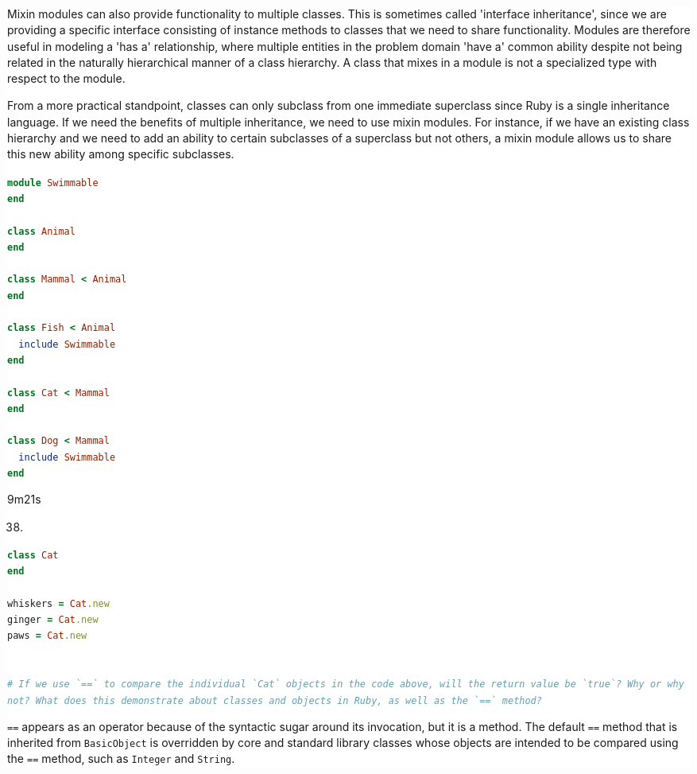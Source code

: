 Mixin modules can also provide functionality to multiple classes. This is sometimes called 'interface inheritance', since we are providing a specific interface consisting of instance methods to classes that we need to share functionality. Modules are therefore useful in modeling a 'has a' relationship, where multiple entities in the problem domain 'have a' common ability despite not being related in the naturally hierarchical manner of a class hierarchy. A class that mixes in a module is not a specialized type with respect to the module.

From a more practical standpoint, classes can only subclass from one immediate superclass since Ruby is a single inheritance language. If we need the benefits of multiple inheritance, we need to use mixin modules. For instance, if we have an existing class hierarchy and we need to add an ability to certain subclasses of a superclass but not others, a mixin module allows us to share this new ability among specific subclasses.

```ruby
module Swimmable
end

class Animal
end

class Mammal < Animal
end

class Fish < Animal
  include Swimmable
end

class Cat < Mammal
end

class Dog < Mammal
  include Swimmable
end
```

9m21s

38.

```ruby
class Cat
end

whiskers = Cat.new
ginger = Cat.new
paws = Cat.new


# If we use `==` to compare the individual `Cat` objects in the code above, will the return value be `true`? Why or why not? What does this demonstrate about classes and objects in Ruby, as well as the `==` method?
```

`==` appears as an operator because of the syntactic sugar around its invocation, but it is a method. The default `==` method that is inherited from `BasicObject` is overridden by core and standard library classes whose objects are intended to be compared using the `==` method, such as `Integer` and `String`.
